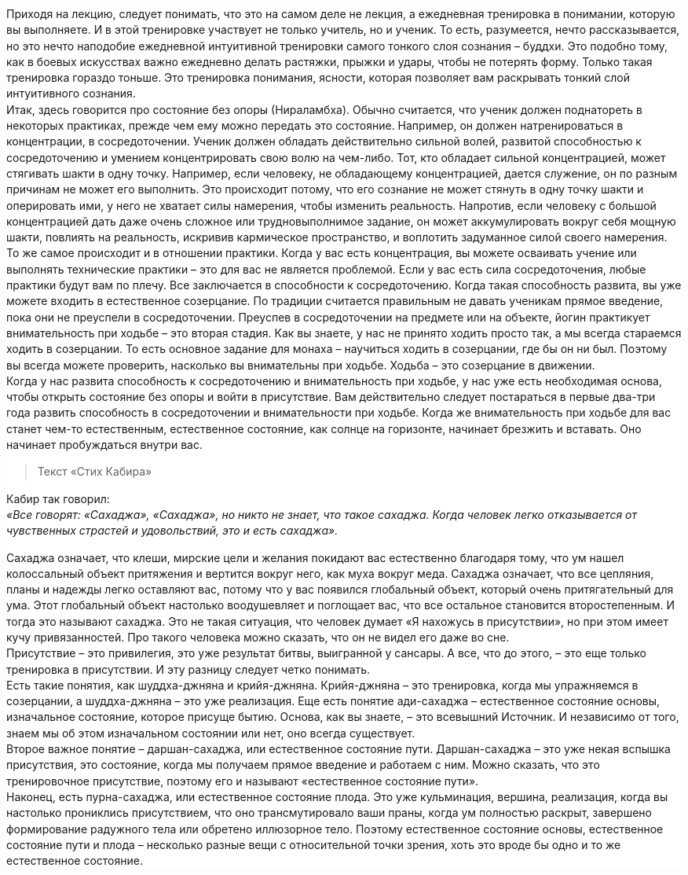  Приходя на лекцию, следует понимать, что это на самом деле не лекция, а ежедневная тренировка в понимании, которую вы выполняете. И в этой тренировке участвует не только учитель, но и ученик. То есть, разумеется, нечто рассказывается, но это нечто наподобие ежедневной интуитивной тренировки самого тонкого слоя сознания – буддхи. Это подобно тому, как в боевых искусствах важно ежедневно делать растяжки, прыжки и удары, чтобы не потерять форму. Только такая тренировка гораздо тоньше. Это тренировка понимания, ясности, которая позволяет вам раскрывать тонкий слой интуитивного сознания.   
 Итак, здесь говорится про состояние без опоры (Нираламбха). Обычно считается, что ученик должен поднатореть в некоторых практиках, прежде чем ему можно передать это состояние. Например, он должен натренироваться в концентрации, в сосредоточении. Ученик должен обладать действительно сильной волей, развитой способностью к сосредоточению и умением концентрировать свою волю на чем-либо. Тот, кто обладает сильной концентрацией, может стягивать шакти в одну точку. Например, если человеку, не обладающему концентрацией, дается служение, он по разным причинам не может его выполнить. Это происходит потому, что его сознание не может стянуть в одну точку шакти и оперировать ими, у него не хватает силы намерения, чтобы изменить реальность. Напротив, если человеку с большой концентрацией дать даже очень сложное или трудновыполнимое задание, он может аккумулировать вокруг себя мощную шакти, повлиять на реальность, искривив кармическое пространство, и воплотить задуманное силой своего намерения.   
 То же самое происходит и в отношении практики. Когда у вас есть концентрация, вы можете осваивать учение или выполнять технические практики – это для вас не является проблемой. Если у вас есть сила сосредоточения, любые практики будут вам по плечу. Все заключается в способности к сосредоточению. Когда такая способность развита, вы уже можете входить в естественное созерцание. По традиции считается правильным не давать ученикам прямое введение, пока они не преуспели в сосредоточении. Преуспев в сосредоточении на предмете или на объекте, йогин практикует внимательность при ходьбе – это вторая стадия. Как вы знаете, у нас не принято ходить просто так, а мы всегда стараемся ходить в созерцании. То есть основное задание для монаха – научиться ходить в созерцании, где бы он ни был. Поэтому вы всегда можете проверить, насколько вы внимательны при ходьбе. Ходьба – это созерцание в движении.   
 Когда у нас развита способность к сосредоточению и внимательность при ходьбе, у нас уже есть необходимая основа, чтобы открыть состояние без опоры и войти в присутствие. Вам действительно следует постараться в первые два-три года развить способность в сосредоточении и внимательности при ходьбе. Когда же внимательность при ходьбе для вас станет чем-то естественным, естественное состояние, как солнце на горизонте, начинает брезжить и вставать. Оно начинает пробуждаться внутри вас.

  
> Текст «Стих Кабира»

 Кабир так говорил:  
 _«Все говорят: «Сахаджа», «Сахаджа», но никто не знает, что такое сахаджа. Когда человек легко отказывается от чувственных страстей и удовольствий, это и есть сахаджа»._ 

  
 Сахаджа означает, что клеши, мирские цели и желания покидают вас естественно благодаря тому, что ум нашел колоссальный объект притяжения и вертится вокруг него, как муха вокруг меда. Сахаджа означает, что все цепляния, планы и надежды легко оставляют вас, потому что у вас появился глобальный объект, который очень притягательный для ума. Этот глобальный объект настолько воодушевляет и поглощает вас, что все остальное становится второстепенным. И тогда это называют сахаджа. Это не такая ситуация, что человек думает «Я нахожусь в присутствии», но при этом имеет кучу привязанностей. Про такого человека можно сказать, что он не видел его даже во сне.   
 Присутствие – это привилегия, это уже результат битвы, выигранной у сансары. А все, что до этого, – это еще только тренировка в присутствии. И эту разницу следует четко понимать.   
 Есть такие понятия, как шуддха-джняна и крийя-джняна. Крийя-джняна – это тренировка, когда мы упражняемся в созерцании, а шуддха-джняна – это уже реализация. Еще есть понятие ади-сахаджа – естественное состояние основы, изначальное состояние, которое присуще бытию. Основа, как вы знаете, – это всевышний Источник. И независимо от того, знаем мы об этом изначальном состоянии или нет, оно всегда существует.   
 Второе важное понятие – даршан-сахаджа, или естественное состояние пути. Даршан-сахаджа – это уже некая вспышка присутствия, это состояние, когда мы получаем прямое введение и работаем с ним. Можно сказать, что это тренировочное присутствие, поэтому его и называют «естественное состояние пути».   
 Наконец, есть пурна-сахаджа, или естественное состояние плода. Это уже кульминация, вершина, реализация, когда вы настолько прониклись присутствием, что оно трансмутировало ваши праны, когда ум полностью раскрыт, завершено формирование радужного тела или обретено иллюзорное тело. Поэтому естественное состояние основы, естественное состояние пути и плода – несколько разные вещи с относительной точки зрения, хоть это вроде бы одно и то же естественное состояние.   